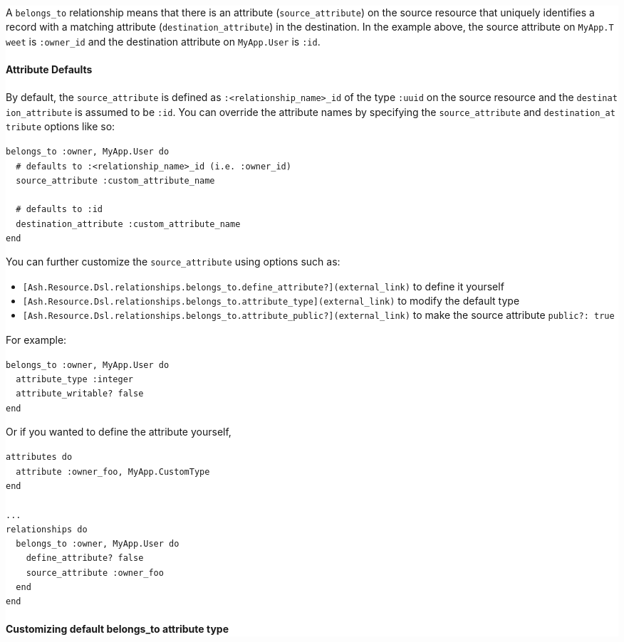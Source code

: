 A `belongs_to` relationship means that there is an attribute (`source_attribute`) on the source resource that uniquely identifies a record with a matching attribute (`destination_attribute`) in the destination. In the example above, the source attribute on `MyApp.Tweet` is `:owner_id` and the destination attribute on `MyApp.User` is `:id`.

#### Attribute Defaults

By default, the `source_attribute` is defined as `:<relationship_name>_id` of the type `:uuid` on the source resource and the `destination_attribute` is assumed to be `:id`. You can override the attribute names by specifying the `source_attribute` and `destination_attribute` options like so:
    
    
    belongs_to :owner, MyApp.User do
      # defaults to :<relationship_name>_id (i.e. :owner_id)
      source_attribute :custom_attribute_name
    
      # defaults to :id
      destination_attribute :custom_attribute_name
    end

You can further customize the `source_attribute` using options such as:

  * `[Ash.Resource.Dsl.relationships.belongs_to.define_attribute?](external_link)` to define it yourself
  * `[Ash.Resource.Dsl.relationships.belongs_to.attribute_type](external_link)` to modify the default type
  * `[Ash.Resource.Dsl.relationships.belongs_to.attribute_public?](external_link)` to make the source attribute `public?: true`



For example:
    
    
    belongs_to :owner, MyApp.User do
      attribute_type :integer
      attribute_writable? false
    end

Or if you wanted to define the attribute yourself,
    
    
    attributes do
      attribute :owner_foo, MyApp.CustomType
    end
    
    ...
    relationships do
      belongs_to :owner, MyApp.User do
        define_attribute? false
        source_attribute :owner_foo
      end
    end

#### Customizing default belongs_to attribute type
